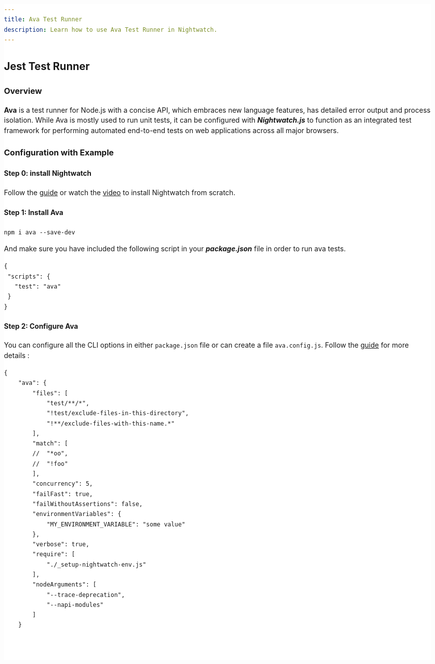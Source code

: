 ```yaml
---
title: Ava Test Runner
description: Learn how to use Ava Test Runner in Nightwatch.
---
```


<div class="page-header"><h2>Jest Test Runner</h2></div>

### Overview
**Ava** is a test runner for Node.js with a concise API, which embraces new language features, has detailed error output and process isolation. While Ava is mostly used to run unit tests, it can be configured with ***Nightwatch.js*** to function as an integrated test framework for performing automated end-to-end tests on web applications across all major browsers.

### Configuration with Example
#### Step 0: install Nightwatch
Follow the [guide](https://nightwatchjs.org/guide/quickstarts/create-and-run-a-nightwatch-test.html#guide-container) or watch the [video](​​https://vimeo.com/714406223) to install Nightwatch from scratch.

#### Step 1: Install Ava
<div class="sample-test"><pre><code class="language-bash">npm i ava --save-dev</code></pre></div>

And make sure you have included the following script in your ***package.json*** file in order to run ava tests.

<pre class="line-numbers"><code class="json">{
 "scripts": {
   "test": "ava"
 }
}</code></pre>

#### Step 2: Configure Ava
You can configure all the CLI options in either `package.json` file or can create a file `ava.config.js`. Follow the [guide](https://github.com/avajs/ava/blob/main/docs/06-configuration.md) for more details :

<pre class="line-numbers"><code class="json">{
	"ava": {
		"files": [
			"test/**/*",
			"!test/exclude-files-in-this-directory",
			"!**/exclude-files-with-this-name.*"
		],
		"match": [
		//	"*oo",
		//	"!foo"
		],
		"concurrency": 5,
		"failFast": true,
		"failWithoutAssertions": false,
		"environmentVariables": {
			"MY_ENVIRONMENT_VARIABLE": "some value"
		},
		"verbose": true,
		"require": [
			"./_setup-nightwatch-env.js"
		],
		"nodeArguments": [
			"--trace-deprecation",
			"--napi-modules"
		]
	}